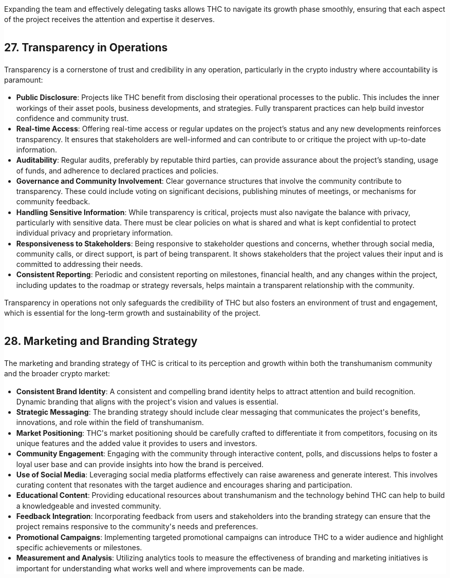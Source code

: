 Expanding the team and effectively delegating tasks allows THC to navigate its growth phase smoothly, ensuring that each aspect of the project receives the attention and expertise it deserves.

## 27. Transparency in Operations

Transparency is a cornerstone of trust and credibility in any operation, particularly in the crypto industry where accountability is paramount:

- **Public Disclosure**: Projects like THC benefit from disclosing their operational processes to the public. This includes the inner workings of their asset pools, business developments, and strategies. Fully transparent practices can help build investor confidence and community trust.
- **Real-time Access**: Offering real-time access or regular updates on the project’s status and any new developments reinforces transparency. It ensures that stakeholders are well-informed and can contribute to or critique the project with up-to-date information.
- **Auditability**: Regular audits, preferably by reputable third parties, can provide assurance about the project’s standing, usage of funds, and adherence to declared practices and policies.
- **Governance and Community Involvement**: Clear governance structures that involve the community contribute to transparency. These could include voting on significant decisions, publishing minutes of meetings, or mechanisms for community feedback.
- **Handling Sensitive Information**: While transparency is critical, projects must also navigate the balance with privacy, particularly with sensitive data. There must be clear policies on what is shared and what is kept confidential to protect individual privacy and proprietary information.
- **Responsiveness to Stakeholders**: Being responsive to stakeholder questions and concerns, whether through social media, community calls, or direct support, is part of being transparent. It shows stakeholders that the project values their input and is committed to addressing their needs.
- **Consistent Reporting**: Periodic and consistent reporting on milestones, financial health, and any changes within the project, including updates to the roadmap or strategy reversals, helps maintain a transparent relationship with the community.

Transparency in operations not only safeguards the credibility of THC but also fosters an environment of trust and engagement, which is essential for the long-term growth and sustainability of the project.

## 28. Marketing and Branding Strategy

The marketing and branding strategy of THC is critical to its perception and growth within both the transhumanism community and the broader crypto market:

- **Consistent Brand Identity**: A consistent and compelling brand identity helps to attract attention and build recognition. Dynamic branding that aligns with the project's vision and values is essential.
- **Strategic Messaging**: The branding strategy should include clear messaging that communicates the project's benefits, innovations, and role within the field of transhumanism.
- **Market Positioning**: THC's market positioning should be carefully crafted to differentiate it from competitors, focusing on its unique features and the added value it provides to users and investors.
- **Community Engagement**: Engaging with the community through interactive content, polls, and discussions helps to foster a loyal user base and can provide insights into how the brand is perceived.
- **Use of Social Media**: Leveraging social media platforms effectively can raise awareness and generate interest. This involves curating content that resonates with the target audience and encourages sharing and participation.
- **Educational Content**: Providing educational resources about transhumanism and the technology behind THC can help to build a knowledgeable and invested community.
- **Feedback Integration**: Incorporating feedback from users and stakeholders into the branding strategy can ensure that the project remains responsive to the community's needs and preferences.
- **Promotional Campaigns**: Implementing targeted promotional campaigns can introduce THC to a wider audience and highlight specific achievements or milestones.
- **Measurement and Analysis**: Utilizing analytics tools to measure the effectiveness of branding and marketing initiatives is important for understanding what works well and where improvements can be made.
